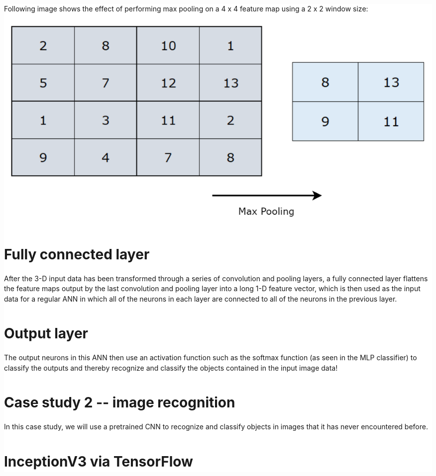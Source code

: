 Following image shows the effect of performing max pooling on a 4 x 4
feature map using a 2 x 2 window size:


![](./images/df33f184-e0c5-471f-8dca-97add6d76529.png)


Fully connected layer
=====================

After the 3-D input data has been transformed through a series of
convolution and pooling layers, a fully connected layer flattens the
feature maps output by the last convolution and pooling layer into a
long 1-D feature vector, which is then used as the input data for a
regular ANN in which all of the neurons in each layer are connected to
all of the neurons in the previous layer.



Output layer
============

The output neurons in this ANN then use an activation function such as
the softmax function (as seen in the MLP classifier) to classify the
outputs and thereby recognize and classify the objects contained in the
input image data!



Case study 2 -- image recognition
=================================

In this case study, we will use a pretrained CNN to recognize and
classify objects in images that it has never encountered before.



InceptionV3 via TensorFlow
==========================
